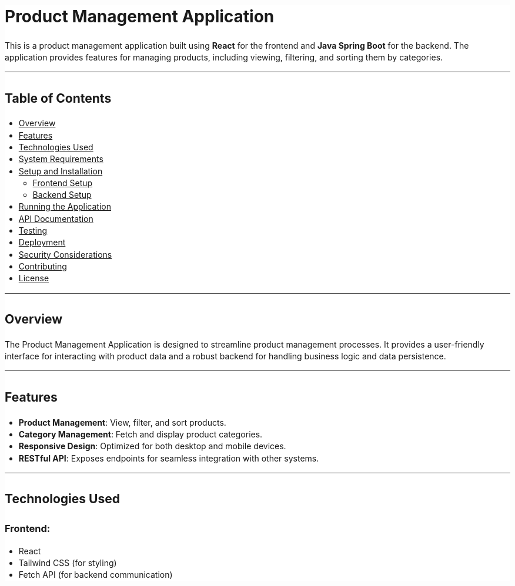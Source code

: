 # Product Management Application

This is a product management application built using **React** for the frontend and **Java Spring Boot** for the backend. The application provides features for managing products, including viewing, filtering, and sorting them by categories.

---

## Table of Contents
- [Overview](#overview)
- [Features](#features)
- [Technologies Used](#technologies-used)
- [System Requirements](#system-requirements)
- [Setup and Installation](#setup-and-installation)
  - [Frontend Setup](#frontend-setup)
  - [Backend Setup](#backend-setup)
- [Running the Application](#running-the-application)
- [API Documentation](#api-documentation)
- [Testing](#testing)
- [Deployment](#deployment)
- [Security Considerations](#security-considerations)
- [Contributing](#contributing)
- [License](#license)

---

## Overview

The Product Management Application is designed to streamline product management processes. It provides a user-friendly interface for interacting with product data and a robust backend for handling business logic and data persistence.

---

## Features

- **Product Management**: View, filter, and sort products.
- **Category Management**: Fetch and display product categories.
- **Responsive Design**: Optimized for both desktop and mobile devices.
- **RESTful API**: Exposes endpoints for seamless integration with other systems.

---

## Technologies Used

### Frontend:
- React
- Tailwind CSS (for styling)
- Fetch API (for backend communication)
